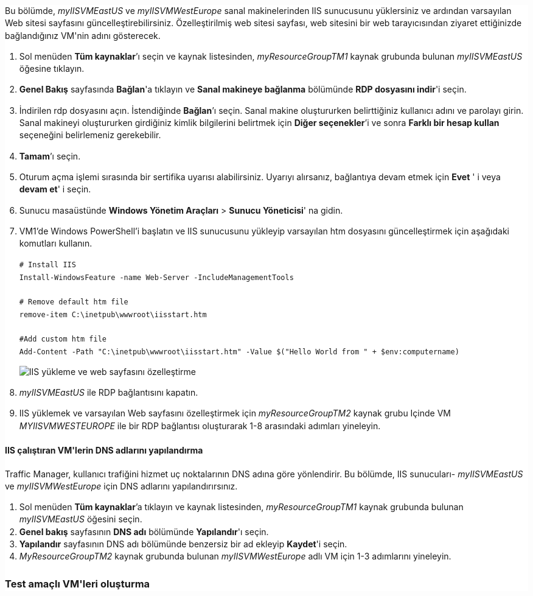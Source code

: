 Bu bölümde, *myIISVMEastUS* ve *myIISVMWestEurope* sanal makinelerinden IIS sunucusunu yüklersiniz ve ardından varsayılan Web sitesi sayfasını güncelleştirebilirsiniz. Özelleştirilmiş web sitesi sayfası, web sitesini bir web tarayıcısından ziyaret ettiğinizde bağlandığınız VM'nin adını gösterecek.

1. Sol menüden **Tüm kaynaklar**’ı seçin ve kaynak listesinden, *myResourceGroupTM1* kaynak grubunda bulunan *myIISVMEastUS* öğesine tıklayın.
2. **Genel Bakış** sayfasında **Bağlan**'a tıklayın ve **Sanal makineye bağlanma** bölümünde **RDP dosyasını indir**'i seçin.
3. İndirilen rdp dosyasını açın. İstendiğinde **Bağlan**’ı seçin. Sanal makine oluştururken belirttiğiniz kullanıcı adını ve parolayı girin. Sanal makineyi oluştururken girdiğiniz kimlik bilgilerini belirtmek için **Diğer seçenekler**’i ve sonra **Farklı bir hesap kullan** seçeneğini belirlemeniz gerekebilir.
4. **Tamam**’ı seçin.
5. Oturum açma işlemi sırasında bir sertifika uyarısı alabilirsiniz. Uyarıyı alırsanız, bağlantıya devam etmek için **Evet** ' i veya **devam et**' i seçin.
6. Sunucu masaüstünde **Windows Yönetim Araçları** > **Sunucu Yöneticisi**' na gidin.
7. VM1’de Windows PowerShell’i başlatın ve IIS sunucusunu yükleyip varsayılan htm dosyasını güncelleştirmek için aşağıdaki komutları kullanın.

    ```powershell-interactive
    # Install IIS
    Install-WindowsFeature -name Web-Server -IncludeManagementTools

    # Remove default htm file
    remove-item C:\inetpub\wwwroot\iisstart.htm

    #Add custom htm file
    Add-Content -Path "C:\inetpub\wwwroot\iisstart.htm" -Value $("Hello World from " + $env:computername)
    ```

     ![IIS yükleme ve web sayfasını özelleştirme](./media/tutorial-traffic-manager-improve-website-response/deployiis.png)
8. *myIISVMEastUS* ile RDP bağlantısını kapatın.
9. IIS yüklemek ve varsayılan Web sayfasını özelleştirmek için *myResourceGroupTM2* kaynak grubu Içinde VM *MYIISVMWESTEUROPE* ile bir RDP bağlantısı oluşturarak 1-8 arasındaki adımları yineleyin.

#### <a name="configure-dns-names-for-the-vms-running-iis"></a>IIS çalıştıran VM'lerin DNS adlarını yapılandırma

Traffic Manager, kullanıcı trafiğini hizmet uç noktalarının DNS adına göre yönlendirir. Bu bölümde, IIS sunucuları- *myIISVMEastUS* ve *myIISVMWestEurope* için DNS adlarını yapılandırırsınız.

1. Sol menüden **Tüm kaynaklar**’a tıklayın ve kaynak listesinden, *myResourceGroupTM1* kaynak grubunda bulunan *myIISVMEastUS* öğesini seçin.
2. **Genel bakış** sayfasının **DNS adı** bölümünde **Yapılandır**'ı seçin.
3. **Yapılandır** sayfasının DNS adı bölümünde benzersiz bir ad ekleyip **Kaydet**'i seçin.
4. *MyResourceGroupTM2* kaynak grubunda bulunan *myIISVMWestEurope* adlı VM için 1-3 adımlarını yineleyin.

### <a name="create-test-vms"></a>Test amaçlı VM'leri oluşturma
